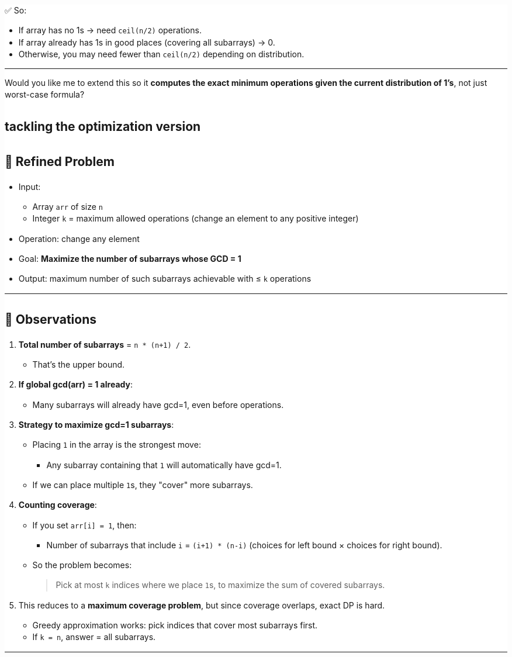 ✅ So:

* If array has no 1s → need `ceil(n/2)` operations.
* If array already has 1s in good places (covering all subarrays) → 0.
* Otherwise, you may need fewer than `ceil(n/2)` depending on distribution.

---

Would you like me to extend this so it **computes the exact minimum operations given the current distribution of 1’s**, not just worst-case formula?



 tackling the **optimization version**
---

## 🔹 Refined Problem

* Input:

  * Array `arr` of size `n`
  * Integer `k` = maximum allowed operations (change an element to any positive integer)
* Operation: change any element
* Goal: **Maximize the number of subarrays whose GCD = 1**
* Output: maximum number of such subarrays achievable with ≤ `k` operations

---

## 🔹 Observations

1. **Total number of subarrays** = `n * (n+1) / 2`.

   * That’s the upper bound.

2. **If global gcd(arr) = 1 already**:

   * Many subarrays will already have gcd=1, even before operations.

3. **Strategy to maximize gcd=1 subarrays**:

   * Placing `1` in the array is the strongest move:

     * Any subarray containing that `1` will automatically have gcd=1.
   * If we can place multiple `1`s, they "cover" more subarrays.

4. **Counting coverage**:

   * If you set `arr[i] = 1`, then:

     * Number of subarrays that include `i` = `(i+1) * (n-i)`
       (choices for left bound × choices for right bound).

   * So the problem becomes:

     > Pick at most `k` indices where we place `1`s, to maximize the sum of covered subarrays.

5. This reduces to a **maximum coverage problem**, but since coverage overlaps, exact DP is hard.

   * Greedy approximation works: pick indices that cover most subarrays first.
   * If `k = n`, answer = all subarrays.

---